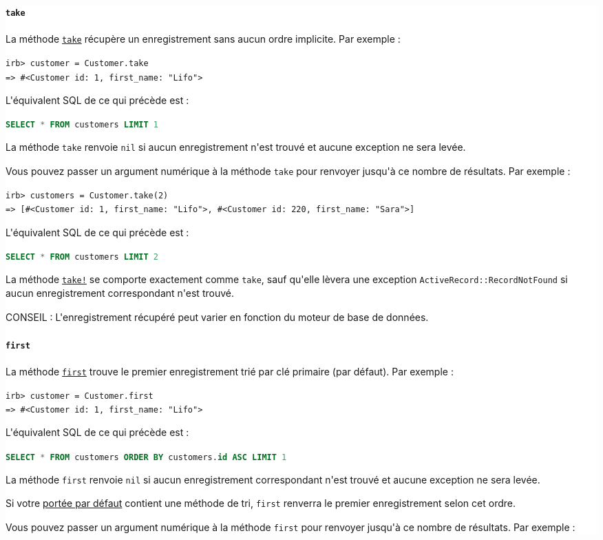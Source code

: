 #### `take`

La méthode [`take`][] récupère un enregistrement sans aucun ordre implicite. Par exemple :

```irb
irb> customer = Customer.take
=> #<Customer id: 1, first_name: "Lifo">
```

L'équivalent SQL de ce qui précède est :

```sql
SELECT * FROM customers LIMIT 1
```

La méthode `take` renvoie `nil` si aucun enregistrement n'est trouvé et aucune exception ne sera levée.

Vous pouvez passer un argument numérique à la méthode `take` pour renvoyer jusqu'à ce nombre de résultats. Par exemple :

```irb
irb> customers = Customer.take(2)
=> [#<Customer id: 1, first_name: "Lifo">, #<Customer id: 220, first_name: "Sara">]
```

L'équivalent SQL de ce qui précède est :

```sql
SELECT * FROM customers LIMIT 2
```

La méthode [`take!`][] se comporte exactement comme `take`, sauf qu'elle lèvera une exception `ActiveRecord::RecordNotFound` si aucun enregistrement correspondant n'est trouvé.

CONSEIL : L'enregistrement récupéré peut varier en fonction du moteur de base de données.


#### `first`

La méthode [`first`][] trouve le premier enregistrement trié par clé primaire (par défaut). Par exemple :

```irb
irb> customer = Customer.first
=> #<Customer id: 1, first_name: "Lifo">
```

L'équivalent SQL de ce qui précède est :

```sql
SELECT * FROM customers ORDER BY customers.id ASC LIMIT 1
```

La méthode `first` renvoie `nil` si aucun enregistrement correspondant n'est trouvé et aucune exception ne sera levée.

Si votre [portée par défaut](active_record_querying.html#applying-a-default-scope) contient une méthode de tri, `first` renverra le premier enregistrement selon cet ordre.

Vous pouvez passer un argument numérique à la méthode `first` pour renvoyer jusqu'à ce nombre de résultats. Par exemple :


[`ActiveRecord::Relation`]: https://api.rubyonrails.org/classes/ActiveRecord/Relation.html
[`annotate`]: https://api.rubyonrails.org/classes/ActiveRecord/QueryMethods.html#method-i-annotate
[`create_with`]: https://api.rubyonrails.org/classes/ActiveRecord/QueryMethods.html#method-i-create_with
[`distinct`]: https://api.rubyonrails.org/classes/ActiveRecord/QueryMethods.html#method-i-distinct
[`eager_load`]: https://api.rubyonrails.org/classes/ActiveRecord/QueryMethods.html#method-i-eager_load
[`extending`]: https://api.rubyonrails.org/classes/ActiveRecord/QueryMethods.html#method-i-extending
[`extract_associated`]: https://api.rubyonrails.org/classes/ActiveRecord/QueryMethods.html#method-i-extract_associated
[`find`]: https://api.rubyonrails.org/classes/ActiveRecord/FinderMethods.html#method-i-find
[`from`]: https://api.rubyonrails.org/classes/ActiveRecord/QueryMethods.html#method-i-from
[`group`]: https://api.rubyonrails.org/classes/ActiveRecord/QueryMethods.html#method-i-group
[`having`]: https://api.rubyonrails.org/classes/ActiveRecord/QueryMethods.html#method-i-having
[`includes`]: https://api.rubyonrails.org/classes/ActiveRecord/QueryMethods.html#method-i-includes
[`joins`]: https://api.rubyonrails.org/classes/ActiveRecord/QueryMethods.html#method-i-joins
[`left_outer_joins`]: https://api.rubyonrails.org/classes/ActiveRecord/QueryMethods.html#method-i-left_outer_joins
[`limit`]: https://api.rubyonrails.org/classes/ActiveRecord/QueryMethods.html#method-i-limit
[`lock`]: https://api.rubyonrails.org/classes/ActiveRecord/QueryMethods.html#method-i-lock
[`none`]: https://api.rubyonrails.org/classes/ActiveRecord/QueryMethods.html#method-i-none
[`offset`]: https://api.rubyonrails.org/classes/ActiveRecord/QueryMethods.html#method-i-offset
[`optimizer_hints`]: https://api.rubyonrails.org/classes/ActiveRecord/QueryMethods.html#method-i-optimizer_hints
[`order`]: https://api.rubyonrails.org/classes/ActiveRecord/QueryMethods.html#method-i-order
[`preload`]: https://api.rubyonrails.org/classes/ActiveRecord/QueryMethods.html#method-i-preload
[`readonly`]: https://api.rubyonrails.org/classes/ActiveRecord/QueryMethods.html#method-i-readonly
[`references`]: https://api.rubyonrails.org/classes/ActiveRecord/QueryMethods.html#method-i-references
[`reorder`]: https://api.rubyonrails.org/classes/ActiveRecord/QueryMethods.html#method-i-reorder
[`reselect`]: https://api.rubyonrails.org/classes/ActiveRecord/QueryMethods.html#method-i-reselect
[`regroup`]: https://api.rubyonrails.org/classes/ActiveRecord/QueryMethods.html#method-i-regroup
[`reverse_order`]: https://api.rubyonrails.org/classes/ActiveRecord/QueryMethods.html#method-i-reverse_order
[`select`]: https://api.rubyonrails.org/classes/ActiveRecord/QueryMethods.html#method-i-select
[`where`]: https://api.rubyonrails.org/classes/ActiveRecord/QueryMethods.html#method-i-where
[`take`]: https://api.rubyonrails.org/classes/ActiveRecord/FinderMethods.html#method-i-take
[`take!`]: https://api.rubyonrails.org/classes/ActiveRecord/FinderMethods.html#method-i-take-21
[`first`]: https://api.rubyonrails.org/classes/ActiveRecord/FinderMethods.html#method-i-first
[`first!`]: https://api.rubyonrails.org/classes/ActiveRecord/FinderMethods.html#method-i-first-21
[`last`]: https://api.rubyonrails.org/classes/ActiveRecord/FinderMethods.html#method-i-last
[`last!`]: https://api.rubyonrails.org/classes/ActiveRecord/FinderMethods.html#method-i-last-21
[`find_by`]: https://api.rubyonrails.org/classes/ActiveRecord/FinderMethods.html#method-i-find_by
[`find_by!`]: https://api.rubyonrails.org/classes/ActiveRecord/FinderMethods.html#method-i-find_by-21
[`config.active_record.error_on_ignored_order`]: configuring.html#config-active-record-error-on-ignored-order
[`find_each`]: https://api.rubyonrails.org/classes/ActiveRecord/Batches.html#method-i-find_each
[`find_in_batches`]: https://api.rubyonrails.org/classes/ActiveRecord/Batches.html#method-i-find_in_batches
[`sanitize_sql_like`]: https://api.rubyonrails.org/classes/ActiveRecord/Sanitization/ClassMethods.html#method-i-sanitize_sql_like
[`where.not`]: https://api.rubyonrails.org/classes/ActiveRecord/QueryMethods/WhereChain.html#method-i-not
[`or`]: https://api.rubyonrails.org/classes/ActiveRecord/QueryMethods.html#method-i-or
[`and`]: https://api.rubyonrails.org/classes/ActiveRecord/QueryMethods.html#method-i-and
[`count`]: https://api.rubyonrails.org/classes/ActiveRecord/Calculations.html#method-i-count
[`unscope`]: https://api.rubyonrails.org/classes/ActiveRecord/QueryMethods.html#method-i-unscope
[`only`]: https://api.rubyonrails.org/classes/ActiveRecord/SpawnMethods.html#method-i-only
[`regroup`]: https://api.rubyonrails.org/classes/ActiveRecord/QueryMethods.html#method-i-regroup
[`regroup`]: https://api.rubyonrails.org/classes/ActiveRecord/QueryMethods.html#method-i-regroup
[`strict_loading`]: https://api.rubyonrails.org/classes/ActiveRecord/QueryMethods.html#method-i-strict_loading
[`scope`]: https://api.rubyonrails.org/classes/ActiveRecord/Scoping/Named/ClassMethods.html#method-i-scope
[`default_scope`]: https://api.rubyonrails.org/classes/ActiveRecord/Scoping/Default/ClassMethods.html#method-i-default_scope
[`merge`]: https://api.rubyonrails.org/classes/ActiveRecord/SpawnMethods.html#method-i-merge
[`unscoped`]: https://api.rubyonrails.org/classes/ActiveRecord/Scoping/Default/ClassMethods.html#method-i-unscoped
[`enum`]: https://api.rubyonrails.org/classes/ActiveRecord/Enum.html#method-i-enum
[`find_or_create_by`]: https://api.rubyonrails.org/classes/ActiveRecord/Relation.html#method-i-find_or_create_by
[`find_or_create_by!`]: https://api.rubyonrails.org/classes/ActiveRecord/Relation.html#method-i-find_or_create_by-21
[`find_or_initialize_by`]: https://api.rubyonrails.org/classes/ActiveRecord/Relation.html#method-i-find_or_initialize_by
[`find_by_sql`]: https://api.rubyonrails.org/classes/ActiveRecord/Querying.html#method-i-find_by_sql
[`connection.select_all`]: https://api.rubyonrails.org/classes/ActiveRecord/ConnectionAdapters/DatabaseStatements.html#method-i-select_all
[`pluck`]: https://api.rubyonrails.org/classes/ActiveRecord/Calculations.html#method-i-pluck
[`pick`]: https://api.rubyonrails.org/classes/ActiveRecord/Calculations.html#method-i-pick
[`ids`]: https://api.rubyonrails.org/classes/ActiveRecord/Calculations.html#method-i-ids
[`exists?`]: https://api.rubyonrails.org/classes/ActiveRecord/FinderMethods.html#method-i-exists-3F
[`average`]: https://api.rubyonrails.org/classes/ActiveRecord/Calculations.html#method-i-average
[`minimum`]: https://api.rubyonrails.org/classes/ActiveRecord/Calculations.html#method-i-minimum
[`maximum`]: https://api.rubyonrails.org/classes/ActiveRecord/Calculations.html#method-i-maximum
[`sum`]: https://api.rubyonrails.org/classes/ActiveRecord/Calculations.html#method-i-sum
[`explain`]: https://api.rubyonrails.org/classes/ActiveRecord/Relation.html#method-i-explain
[MySQL5.7-explain]: https://dev.mysql.com/doc/refman/5.7/en/explain.html
[MySQL8-explain]: https://dev.mysql.com/doc/refman/8.0/en/explain.html
[MariaDB-explain]: https://mariadb.com/kb/en/analyze-and-explain-statements/